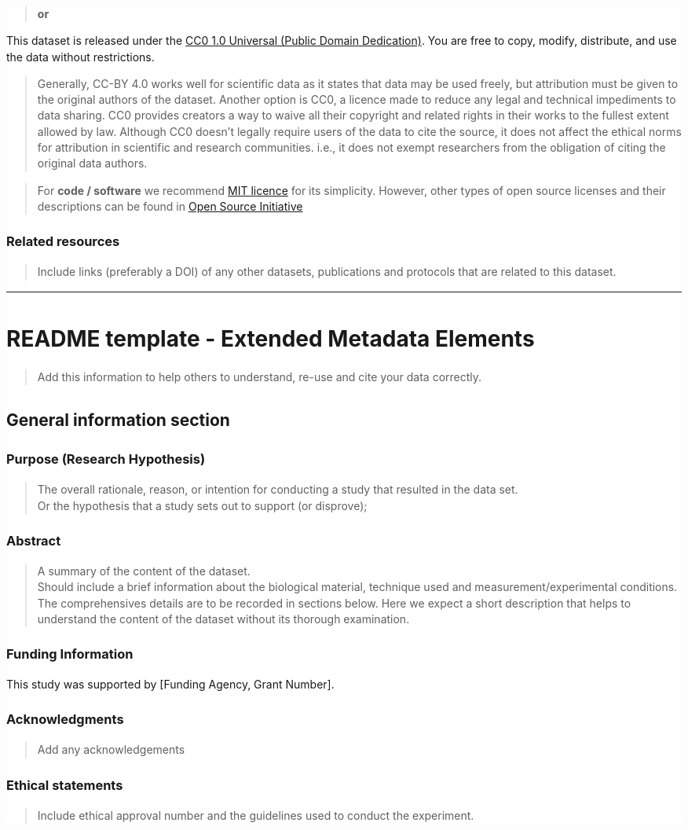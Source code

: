 >**or**

This dataset is released under the [CC0 1.0 Universal (Public Domain Dedication)](https://creativecommons.org/publicdomain/zero/1.0/). 
You are free to copy, modify, distribute, and use the data without restrictions.

> Generally, CC-BY 4.0 works well for scientific data as it states that data may be used freely, but attribution must be given to the original authors of the dataset. Another option is CC0, a licence made to reduce any legal and technical impediments to data sharing. CC0 provides creators a way to waive all their copyright and related rights in their works to the fullest extent allowed by law. Although CC0 doesn’t legally require users of the data to cite the source, it does not affect the ethical norms for attribution in scientific and research communities. i.e., it does not exempt researchers from the obligation of citing the original data authors. 

> For **code / software** we recommend [MIT licence](https://opensource.org/license/mit) for its simplicity. However, other types of open source licenses and their descriptions can be found in [Open Source Initiative ](https://opensource.org/licenses)

### Related resources 
> Include links (preferably a DOI) of any other datasets, publications and protocols that are related to this dataset.

---

# README template - Extended Metadata Elements
> Add this information to help others to understand, re-use and cite your data correctly. 

## General information section

### Purpose (Research Hypothesis)
> The overall rationale, reason, or intention for conducting a study that resulted in the data set.   
> Or the hypothesis that a study sets out to support (or disprove);

### Abstract
> A summary of the content of the dataset.  
> Should include a brief information about the biological material, technique used and measurement/experimental conditions. 
> The comprehensives details are to be recorded in sections below.
> Here we expect a short description that helps to understand the content of the dataset without its thorough examination.

### Funding Information 
This study was supported by [Funding Agency, Grant Number].

### Acknowledgments
> Add any acknowledgements

### Ethical statements 
> Include ethical approval number and the guidelines used to conduct the experiment. 
